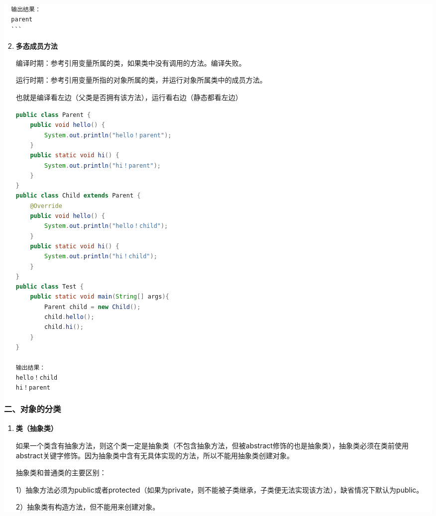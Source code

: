       输出结果：
      parent
      ```

   2. **多态成员方法**

      编译时期：参考引用变量所属的类，如果类中没有调用的方法。编译失败。

      运行时期：参考引用变量所指的对象所属的类，并运行对象所属类中的成员方法。

      也就是编译看左边（父类是否拥有该方法），运行看右边（静态都看左边）

      ```java
      public class Parent {
          public void hello() {
              System.out.println("hello！parent");
          }
          public static void hi() {
              System.out.println("hi！parent");
          }
      }
      public class Child extends Parent {
          @Override
          public void hello() {
              System.out.println("hello！child");
          }
          public static void hi() {
              System.out.println("hi！child");
          }
      }
      public class Test {
          public static void main(String[] args){
              Parent child = new Child();
              child.hello();
              child.hi();
          }
      }
      
      输出结果：
      hello！child
      hi！parent
      ```

### 二、对象的分类

1. **类（抽象类）**

   如果一个类含有抽象方法，则这个类一定是抽象类（不包含抽象方法，但被abstract修饰的也是抽象类），抽象类必须在类前使用abstract关键字修饰。因为抽象类中含有无具体实现的方法，所以不能用抽象类创建对象。

   抽象类和普通类的主要区别：

   1）抽象方法必须为public或者protected（如果为private，则不能被子类继承，子类便无法实现该方法），缺省情况下默认为public。

   2）抽象类有构造方法，但不能用来创建对象。
